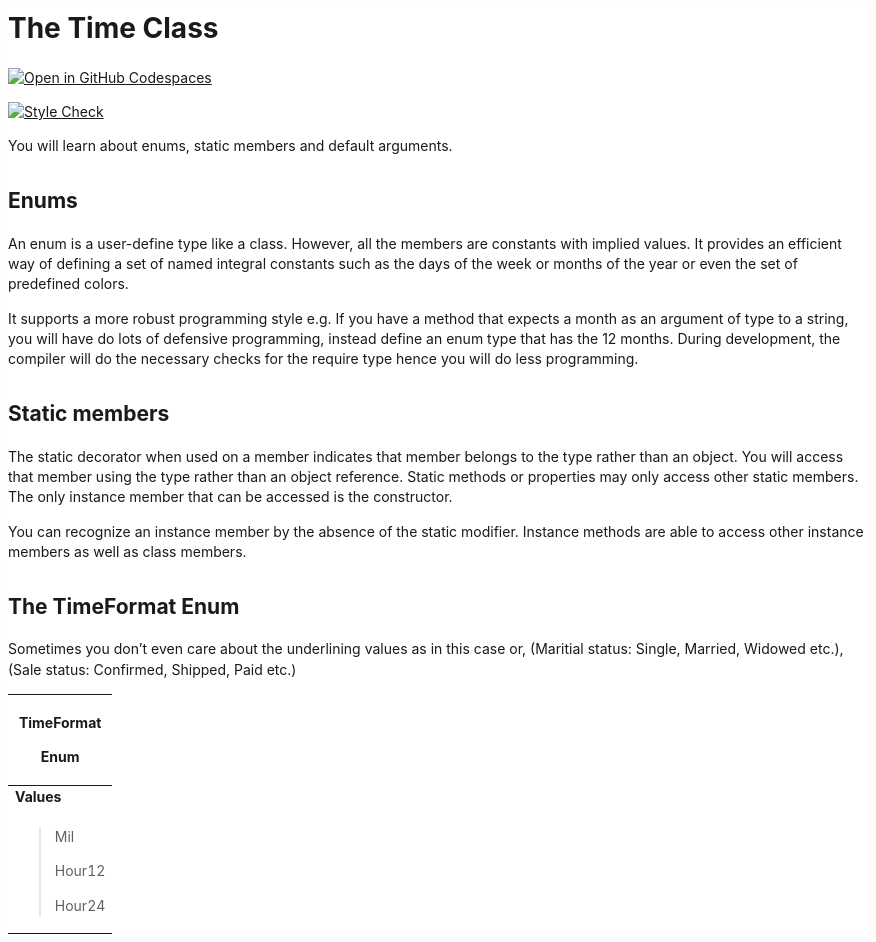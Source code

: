 # The Time Class

[![Open in GitHub Codespaces](https://github.com/codespaces/badge.svg)](https://codespaces.new/ttran375/comp123-lab8)

[![Style Check](https://github.com/ttran375/comp123-lab8/actions/workflows/main.yml/badge.svg)](https://github.com/ttran375/comp123-lab8/actions/workflows/main.yml)

You will learn about enums, static members and default arguments.

## Enums

An enum is a user-define type like a class. However, all the members are
constants with implied values. It provides an efficient way of defining
a set of named integral constants such as the days of the week or months
of the year or even the set of predefined colors.

It supports a more robust programming style e.g. If you have a method
that expects a month as an argument of type to a string, you will have
do lots of defensive programming, instead define an enum type that has
the 12 months. During development, the compiler will do the necessary
checks for the require type hence you will do less programming.

## Static members

The static decorator when used on a member indicates that member belongs
to the type rather than an object. You will access that member using the
type rather than an object reference. Static methods or properties may
only access other static members. The only instance member that can be
accessed is the constructor.

You can recognize an instance member by the absence of the static
modifier. Instance methods are able to access other instance members as
well as class members.

## The TimeFormat Enum

Sometimes you don’t even care about the underlining values as in this
case or, (Maritial status: Single, Married, Widowed etc.), (Sale status:
Confirmed, Shipped, Paid etc.)

<table>
<colgroup>
<col style="width: 100%" />
</colgroup>
<thead>
<tr class="header">
<th><p><strong>TimeFormat</strong></p>
<p>Enum</p></th>
</tr>
</thead>
<tbody>
<tr class="odd">
<td><strong>Values</strong></td>
</tr>
<tr class="even">
<td><blockquote>
<p>Mil</p>
<p>Hour12</p>
<p>Hour24</p>
</blockquote></td>
</tr>
</tbody>
</table>